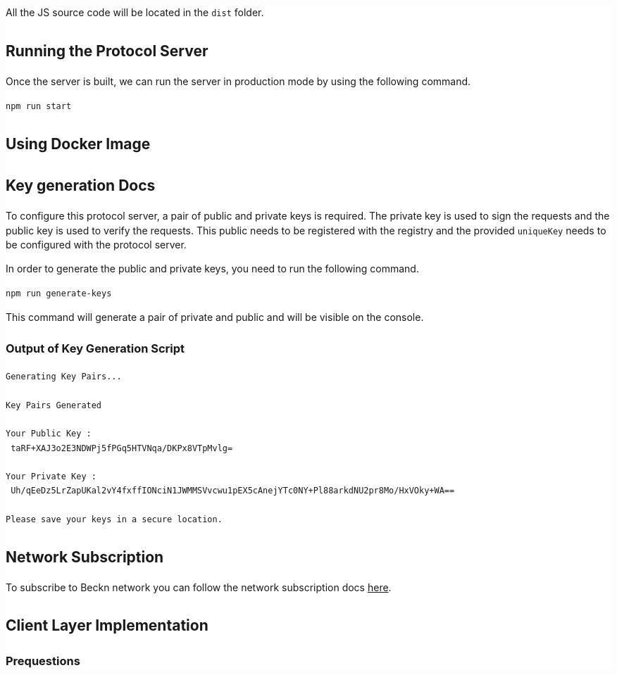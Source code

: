 All the JS source code will be located in the `dist` folder.

## Running the Protocol Server

Once the server is built, we can run the server in production mode by using the following command.

```sh
npm run start
```

## Using Docker Image



## Key generation Docs

To configure this protocol server, a pair of public and private keys is required. The private key is used to sign the requests and the public key is used to verify the requests. This public needs to be registered with the registry and the provided `uniqueKey` needs to be configured with the protocol server.

In order to generate the public and private keys, you need to run the following command.

```powershell
npm run generate-keys
```

This command will generate a pair of private and public and will be visible on the console.

### Output of Key Generation Script

```node
Generating Key Pairs...

Key Pairs Generated

Your Public Key :
 taRF+XAJ3o2E3NDWPj5fPGq5HTVNqa/DKPx8VTpMvlg=

Your Private Key :
 Uh/qEeDz5LrZapUKal2vY4fxffIONciN1JWMMSVvcwu1pEX5cAnejYTc0NY+Pl88arkdNU2pr8Mo/HxVOky+WA==

Please save your keys in a secure location.
```

## Network Subscription

To subscribe to Beckn network you can follow the network subscription docs [here](https://beckn-registry.readthedocs.io/en/latest/).

## Client Layer Implementation

### Prequestions
